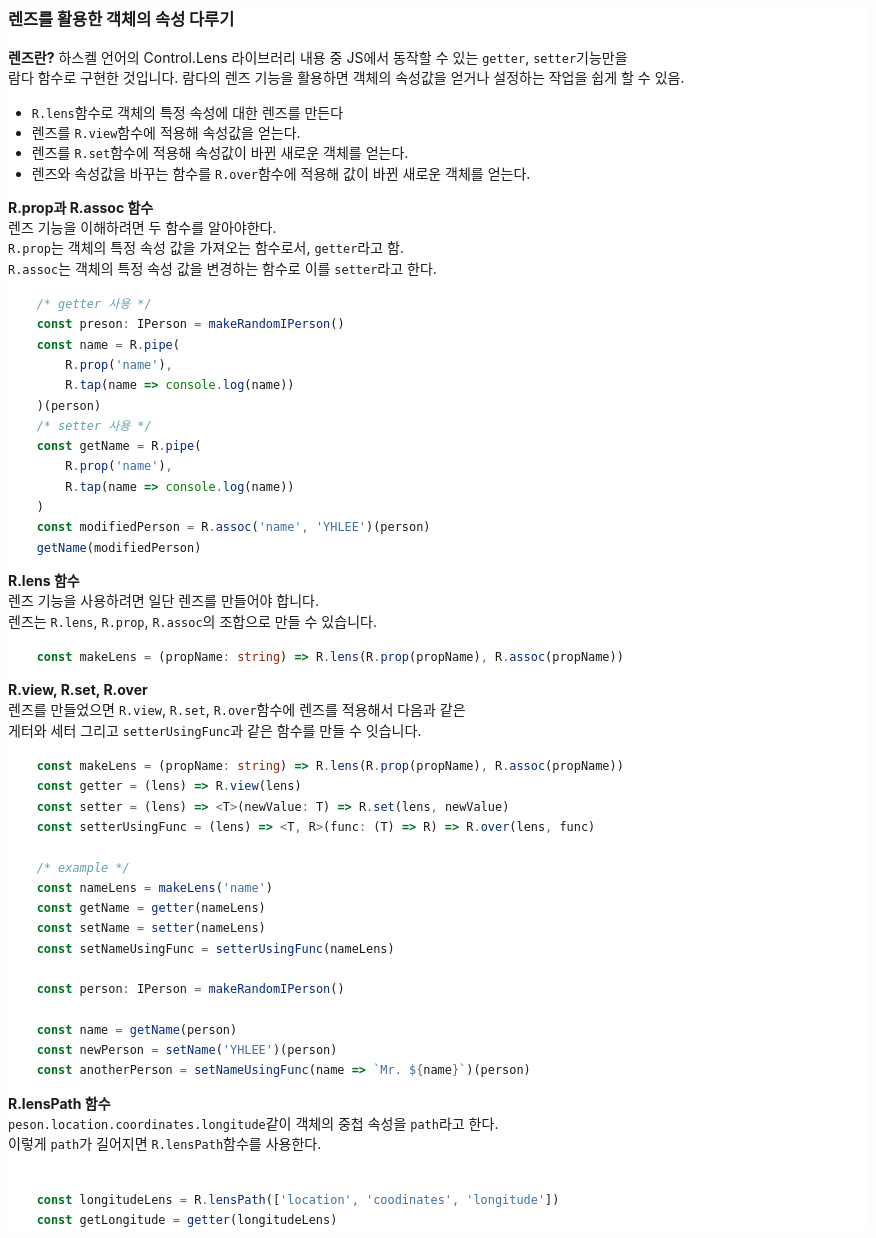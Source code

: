 ### 렌즈를 활용한 객체의 속성 다루기

**렌즈란?**
하스켈 언어의 Control.Lens 라이브러리 내용 중 JS에서 동작할 수 있는 `getter`, `setter`기능만을  
람다 함수로 구현한 것입니다. 람다의 렌즈 기능을 활용하면 객체의 속성값을 얻거나 설정하는 작업을 쉽게 할 수 있음.
- `R.lens`함수로 객체의 특정 속성에 대한 렌즈를 만든다
- 렌즈를 `R.view`함수에 적용해 속성값을 얻는다.
- 렌즈를 `R.set`함수에 적용해 속성값이 바뀐 새로운 객체를 얻는다.
- 렌즈와 속성값을 바꾸는 함수를 `R.over`함수에 적용해 값이 바뀐 새로운 객체를 얻는다.

**R.prop과 R.assoc 함수**  
렌즈 기능을 이해하려면 두 함수를 알아야한다.  
`R.prop`는 객체의 특정 속성 값을 가져오는 함수로서, `getter`라고 함.  
`R.assoc`는 객체의 특정 속성 값을 변경하는 함수로 이를 `setter`라고 한다.

```typescript
    /* getter 사용 */
    const preson: IPerson = makeRandomIPerson()
    const name = R.pipe(
        R.prop('name'),
        R.tap(name => console.log(name))
    )(person)
    /* setter 사용 */
    const getName = R.pipe(
        R.prop('name'),
        R.tap(name => console.log(name))
    )
    const modifiedPerson = R.assoc('name', 'YHLEE')(person)
    getName(modifiedPerson)
```

**R.lens 함수**  
렌즈 기능을 사용하려면 일단 렌즈를 만들어야 합니다.  
렌즈는 `R.lens`, `R.prop`, `R.assoc`의 조합으로 만들 수 있습니다.
```typescript
    const makeLens = (propName: string) => R.lens(R.prop(propName), R.assoc(propName))
```

**R.view, R.set, R.over**  
렌즈를 만들었으면 `R.view`, `R.set`, `R.over`함수에 렌즈를 적용해서 다음과 같은  
게터와 세터 그리고 `setterUsingFunc`과 같은 함수를 만들 수 잇습니다.
```typescript
    const makeLens = (propName: string) => R.lens(R.prop(propName), R.assoc(propName))
    const getter = (lens) => R.view(lens)
    const setter = (lens) => <T>(newValue: T) => R.set(lens, newValue)
    const setterUsingFunc = (lens) => <T, R>(func: (T) => R) => R.over(lens, func)

    /* example */
    const nameLens = makeLens('name')
    const getName = getter(nameLens)
    const setName = setter(nameLens)
    const setNameUsingFunc = setterUsingFunc(nameLens)

    const person: IPerson = makeRandomIPerson()

    const name = getName(person)
    const newPerson = setName('YHLEE')(person)
    const anotherPerson = setNameUsingFunc(name => `Mr. ${name}`)(person)
```
**R.lensPath 함수**  
`peson.location.coordinates.longitude`같이 객체의 중첩 속성을 `path`라고 한다.  
이렇게 `path`가 길어지면 `R.lensPath`함수를 사용한다.  
```typescript
    
    const longitudeLens = R.lensPath(['location', 'coodinates', 'longitude'])
    const getLongitude = getter(longitudeLens)
```